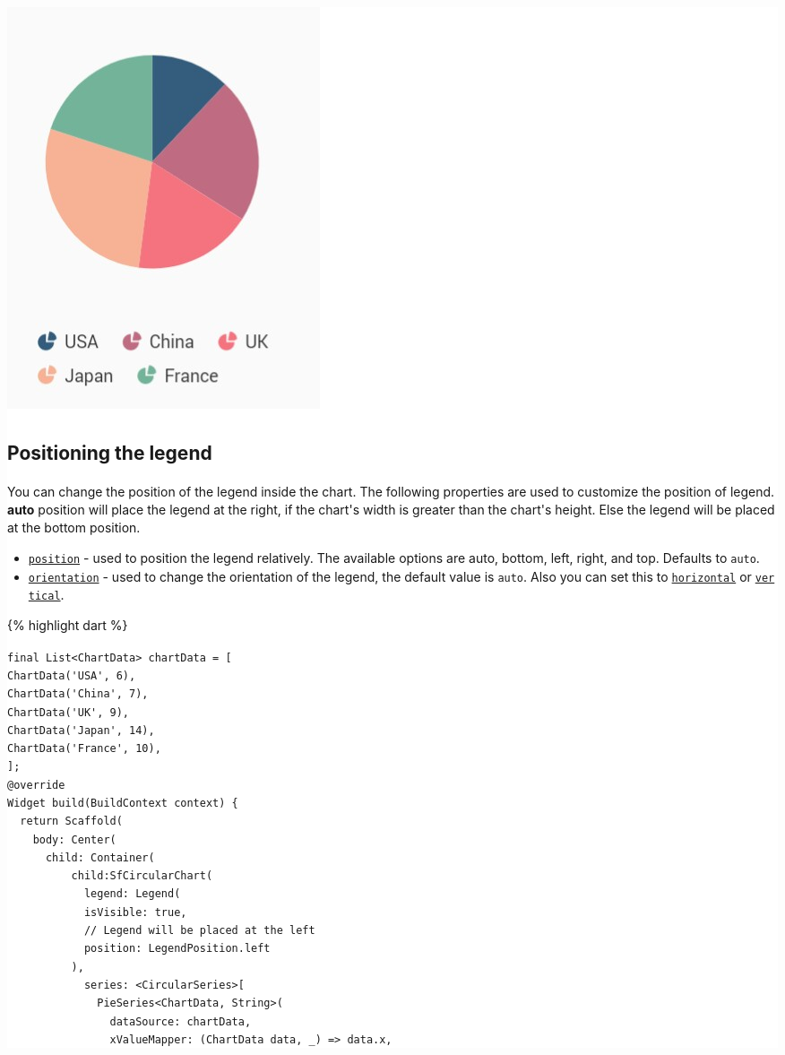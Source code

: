 ![Legend](images/legend/overflow_wrap.jpg)


## Positioning the legend

You can change the position of the legend inside the chart. The following properties are used to customize the position of legend. **auto** position will place the legend at the right, if the chart's width is greater than the chart's height. Else the legend will be placed at the bottom position.

* [`position`](https://pub.dev/documentation/syncfusion_flutter_charts/latest/charts/LegendPosition-class.html) - used to position the legend relatively. The available options are auto, bottom, left, right, and top. Defaults to `auto`.
* [`orientation`](https://pub.dev/documentation/syncfusion_flutter_charts/latest/charts/Legend/orientation.html) - used to change the orientation of the legend, the default value is `auto`. Also you can set this to [`horizontal`](https://pub.dev/documentation/syncfusion_flutter_charts/latest/charts/LegendItemOrientation-class.html) or [`vertical`](https://pub.dev/documentation/syncfusion_flutter_charts/latest/charts/LegendItemOrientation-class.html).

{% highlight dart %} 

    final List<ChartData> chartData = [
    ChartData('USA', 6),
    ChartData('China', 7),
    ChartData('UK', 9),
    ChartData('Japan', 14),
    ChartData('France', 10),
    ];
    @override
    Widget build(BuildContext context) {
      return Scaffold(
        body: Center(
          child: Container(
              child:SfCircularChart(
                legend: Legend(
                isVisible: true,
                // Legend will be placed at the left
                position: LegendPosition.left
              ),
                series: <CircularSeries>[
                  PieSeries<ChartData, String>(
                    dataSource: chartData,
                    xValueMapper: (ChartData data, _) => data.x,